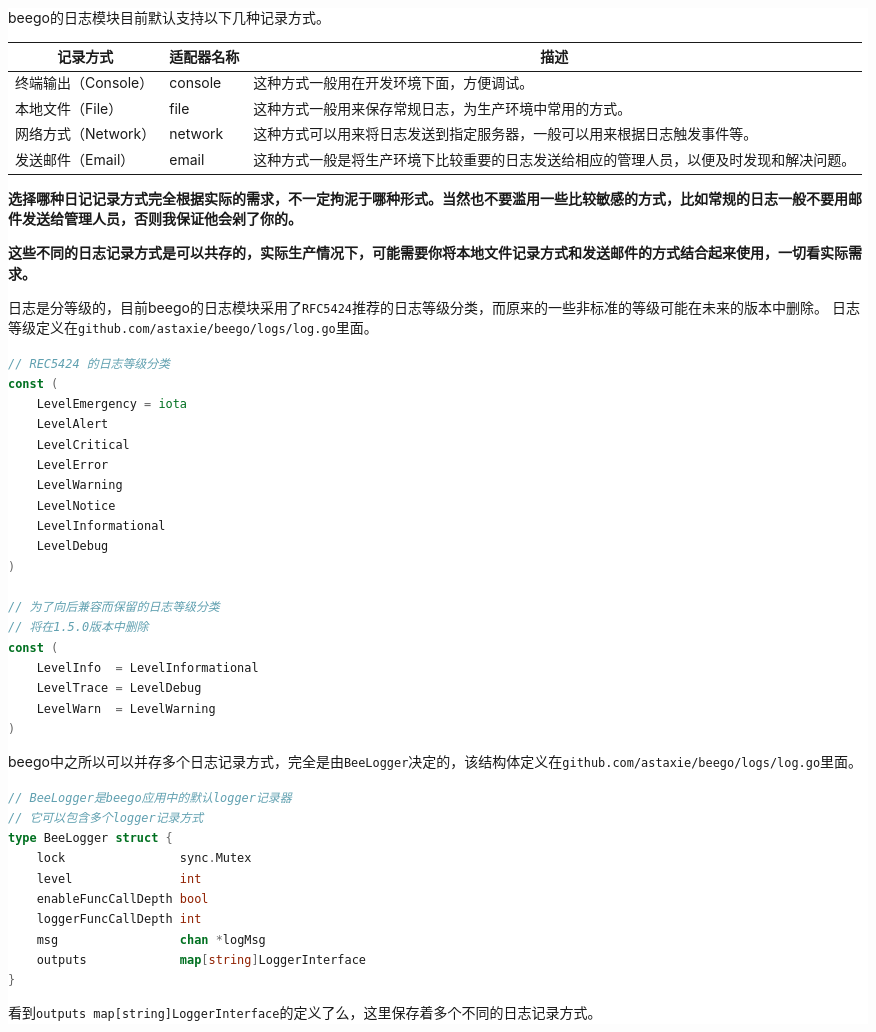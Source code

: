 beego的日志模块目前默认支持以下几种记录方式。

|记录方式|适配器名称|描述|
|---|-----------|-----|
|终端输出（Console）|console|这种方式一般用在开发环境下面，方便调试。|
|本地文件（File）|file|这种方式一般用来保存常规日志，为生产环境中常用的方式。|
|网络方式（Network）|network|这种方式可以用来将日志发送到指定服务器，一般可以用来根据日志触发事件等。|
|发送邮件（Email）|email|这种方式一般是将生产环境下比较重要的日志发送给相应的管理人员，以便及时发现和解决问题。|

**选择哪种日记记录方式完全根据实际的需求，不一定拘泥于哪种形式。当然也不要滥用一些比较敏感的方式，比如常规的日志一般不要用邮件发送给管理人员，否则我保证他会剁了你的。**

**这些不同的日志记录方式是可以共存的，实际生产情况下，可能需要你将本地文件记录方式和发送邮件的方式结合起来使用，一切看实际需求。**

日志是分等级的，目前beego的日志模块采用了`RFC5424`推荐的日志等级分类，而原来的一些非标准的等级可能在未来的版本中删除。
日志等级定义在`github.com/astaxie/beego/logs/log.go`里面。

```go
// REC5424 的日志等级分类
const (
	LevelEmergency = iota
	LevelAlert
	LevelCritical
	LevelError
	LevelWarning
	LevelNotice
	LevelInformational
	LevelDebug
)

// 为了向后兼容而保留的日志等级分类
// 将在1.5.0版本中删除
const (
	LevelInfo  = LevelInformational
	LevelTrace = LevelDebug
	LevelWarn  = LevelWarning
)
```

beego中之所以可以并存多个日志记录方式，完全是由`BeeLogger`决定的，该结构体定义在`github.com/astaxie/beego/logs/log.go`里面。

```go
// BeeLogger是beego应用中的默认logger记录器
// 它可以包含多个logger记录方式
type BeeLogger struct {
	lock                sync.Mutex
	level               int
	enableFuncCallDepth bool
	loggerFuncCallDepth int
	msg                 chan *logMsg
	outputs             map[string]LoggerInterface
}
```
看到`outputs map[string]LoggerInterface`的定义了么，这里保存着多个不同的日志记录方式。
